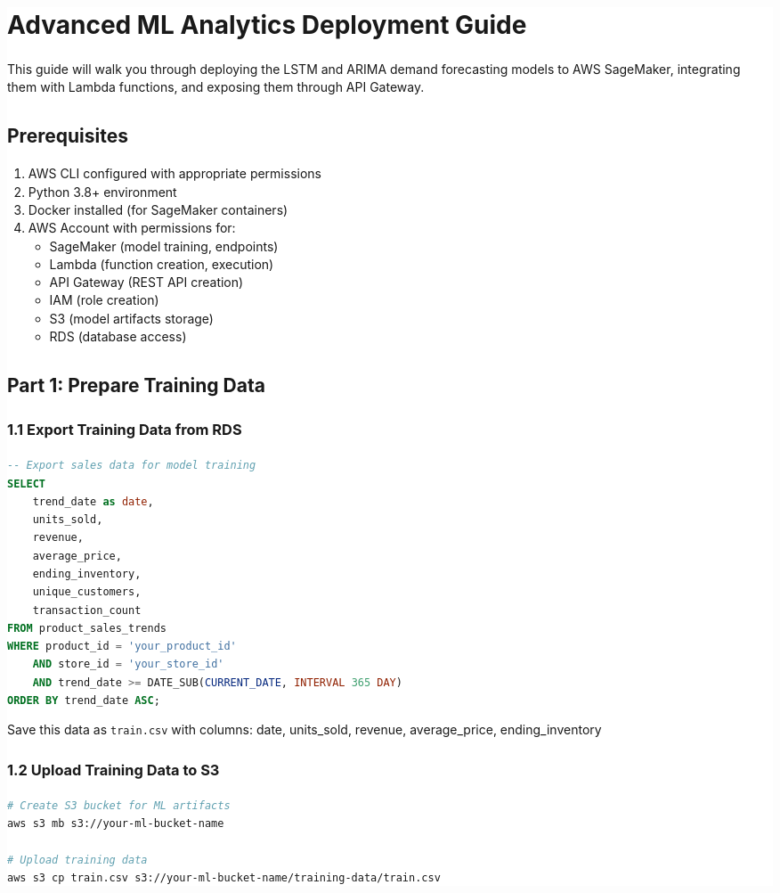 # Advanced ML Analytics Deployment Guide

This guide will walk you through deploying the LSTM and ARIMA demand forecasting models to AWS SageMaker, integrating them with Lambda functions, and exposing them through API Gateway.

## Prerequisites

1. AWS CLI configured with appropriate permissions
2. Python 3.8+ environment
3. Docker installed (for SageMaker containers)
4. AWS Account with permissions for:
   - SageMaker (model training, endpoints)
   - Lambda (function creation, execution)
   - API Gateway (REST API creation)
   - IAM (role creation)
   - S3 (model artifacts storage)
   - RDS (database access)

## Part 1: Prepare Training Data

### 1.1 Export Training Data from RDS

```sql
-- Export sales data for model training
SELECT 
    trend_date as date,
    units_sold,
    revenue,
    average_price,
    ending_inventory,
    unique_customers,
    transaction_count
FROM product_sales_trends 
WHERE product_id = 'your_product_id' 
    AND store_id = 'your_store_id'
    AND trend_date >= DATE_SUB(CURRENT_DATE, INTERVAL 365 DAY)
ORDER BY trend_date ASC;
```

Save this data as `train.csv` with columns: date, units_sold, revenue, average_price, ending_inventory

### 1.2 Upload Training Data to S3

```bash
# Create S3 bucket for ML artifacts
aws s3 mb s3://your-ml-bucket-name

# Upload training data
aws s3 cp train.csv s3://your-ml-bucket-name/training-data/train.csv
```

